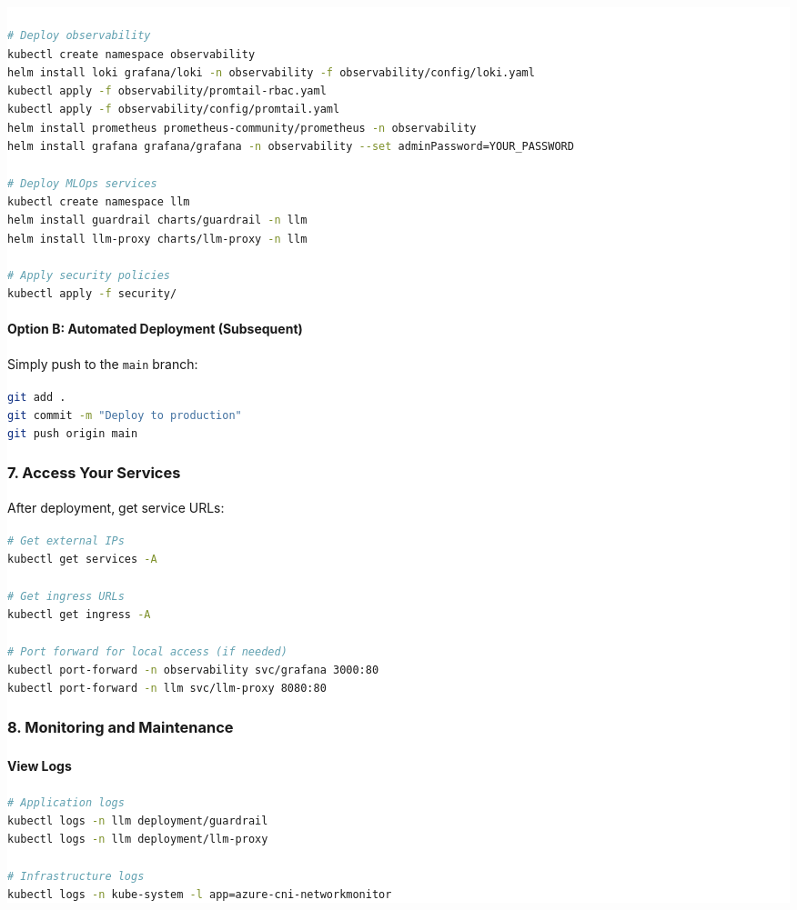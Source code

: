 ```bash

# Deploy observability
kubectl create namespace observability
helm install loki grafana/loki -n observability -f observability/config/loki.yaml
kubectl apply -f observability/promtail-rbac.yaml
kubectl apply -f observability/config/promtail.yaml
helm install prometheus prometheus-community/prometheus -n observability
helm install grafana grafana/grafana -n observability --set adminPassword=YOUR_PASSWORD

# Deploy MLOps services
kubectl create namespace llm
helm install guardrail charts/guardrail -n llm
helm install llm-proxy charts/llm-proxy -n llm

# Apply security policies
kubectl apply -f security/
```

#### Option B: Automated Deployment (Subsequent)

Simply push to the `main` branch:

```bash
git add .
git commit -m "Deploy to production"
git push origin main
```

### 7. Access Your Services

After deployment, get service URLs:

```bash
# Get external IPs
kubectl get services -A

# Get ingress URLs
kubectl get ingress -A

# Port forward for local access (if needed)
kubectl port-forward -n observability svc/grafana 3000:80
kubectl port-forward -n llm svc/llm-proxy 8080:80
```

### 8. Monitoring and Maintenance

#### View Logs
```bash
# Application logs
kubectl logs -n llm deployment/guardrail
kubectl logs -n llm deployment/llm-proxy

# Infrastructure logs
kubectl logs -n kube-system -l app=azure-cni-networkmonitor
```

